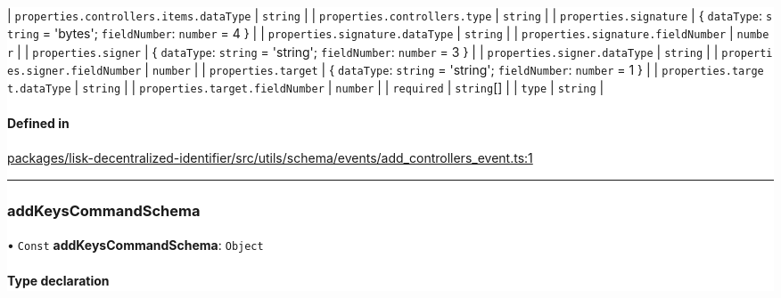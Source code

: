 | `properties.controllers.items.dataType` | `string`                                                                                                                                                                                                                                                                                                                                                               |
| `properties.controllers.type`           | `string`                                                                                                                                                                                                                                                                                                                                                               |
| `properties.signature`                  | { `dataType`: `string` = 'bytes'; `fieldNumber`: `number` = 4 }                                                                                                                                                                                                                                                                                                        |
| `properties.signature.dataType`         | `string`                                                                                                                                                                                                                                                                                                                                                               |
| `properties.signature.fieldNumber`      | `number`                                                                                                                                                                                                                                                                                                                                                               |
| `properties.signer`                     | { `dataType`: `string` = 'string'; `fieldNumber`: `number` = 3 }                                                                                                                                                                                                                                                                                                       |
| `properties.signer.dataType`            | `string`                                                                                                                                                                                                                                                                                                                                                               |
| `properties.signer.fieldNumber`         | `number`                                                                                                                                                                                                                                                                                                                                                               |
| `properties.target`                     | { `dataType`: `string` = 'string'; `fieldNumber`: `number` = 1 }                                                                                                                                                                                                                                                                                                       |
| `properties.target.dataType`            | `string`                                                                                                                                                                                                                                                                                                                                                               |
| `properties.target.fieldNumber`         | `number`                                                                                                                                                                                                                                                                                                                                                               |
| `required`                              | `string`[]                                                                                                                                                                                                                                                                                                                                                             |
| `type`                                  | `string`                                                                                                                                                                                                                                                                                                                                                               |

#### Defined in

[packages/lisk-decentralized-identifier/src/utils/schema/events/add_controllers_event.ts:1](https://github.com/aldhosutra/lisk-did/blob/2b84b93/packages/lisk-decentralized-identifier/src/utils/schema/events/add_controllers_event.ts#L1)

---

### addKeysCommandSchema

• `Const` **addKeysCommandSchema**: `Object`

#### Type declaration
